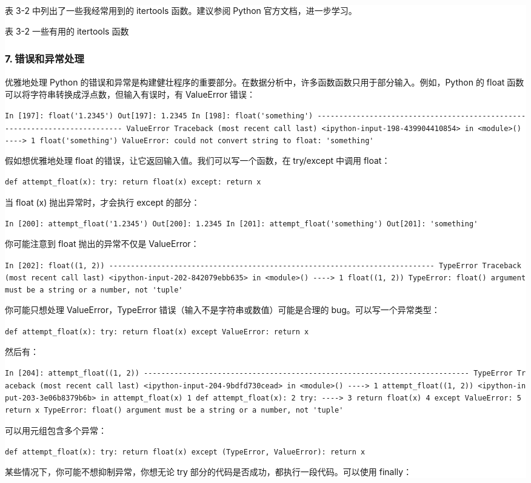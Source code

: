表 3-2 中列出了一些我经常用到的 itertools 函数。建议参阅 Python 官方文档，进一步学习。

表 3-2 一些有用的 itertools 函数

### 7. 错误和异常处理

优雅地处理 Python 的错误和异常是构建健壮程序的重要部分。在数据分析中，许多函数函数只用于部分输入。例如，Python 的 float 函数可以将字符串转换成浮点数，但输入有误时，有 ValueError 错误：

```
In [197]: float('1.2345') Out[197]: 1.2345 In [198]: float('something') --------------------------------------------------------------------------- ValueError Traceback (most recent call last) <ipython-input-198-439904410854> in <module>() ----> 1 float('something') ValueError: could not convert string to float: 'something'
```

假如想优雅地处理 float 的错误，让它返回输入值。我们可以写一个函数，在 try/except 中调用 float：

```
def attempt_float(x): try: return float(x) except: return x
```

当 float (x) 抛出异常时，才会执行 except 的部分：

```
In [200]: attempt_float('1.2345') Out[200]: 1.2345 In [201]: attempt_float('something') Out[201]: 'something'
```

你可能注意到 float 抛出的异常不仅是 ValueError：

```
In [202]: float((1, 2)) --------------------------------------------------------------------------- TypeError Traceback (most recent call last) <ipython-input-202-842079ebb635> in <module>() ----> 1 float((1, 2)) TypeError: float() argument must be a string or a number, not 'tuple'
```

你可能只想处理 ValueError，TypeError 错误（输入不是字符串或数值）可能是合理的 bug。可以写一个异常类型：

```
def attempt_float(x): try: return float(x) except ValueError: return x
```

然后有：

```
In [204]: attempt_float((1, 2)) --------------------------------------------------------------------------- TypeError Traceback (most recent call last) <ipython-input-204-9bdfd730cead> in <module>() ----> 1 attempt_float((1, 2)) <ipython-input-203-3e06b8379b6b> in attempt_float(x) 1 def attempt_float(x): 2 try: ----> 3 return float(x) 4 except ValueError: 5 return x TypeError: float() argument must be a string or a number, not 'tuple'
```

可以用元组包含多个异常：

```
def attempt_float(x): try: return float(x) except (TypeError, ValueError): return x
```

某些情况下，你可能不想抑制异常，你想无论 try 部分的代码是否成功，都执行一段代码。可以使用 finally：
